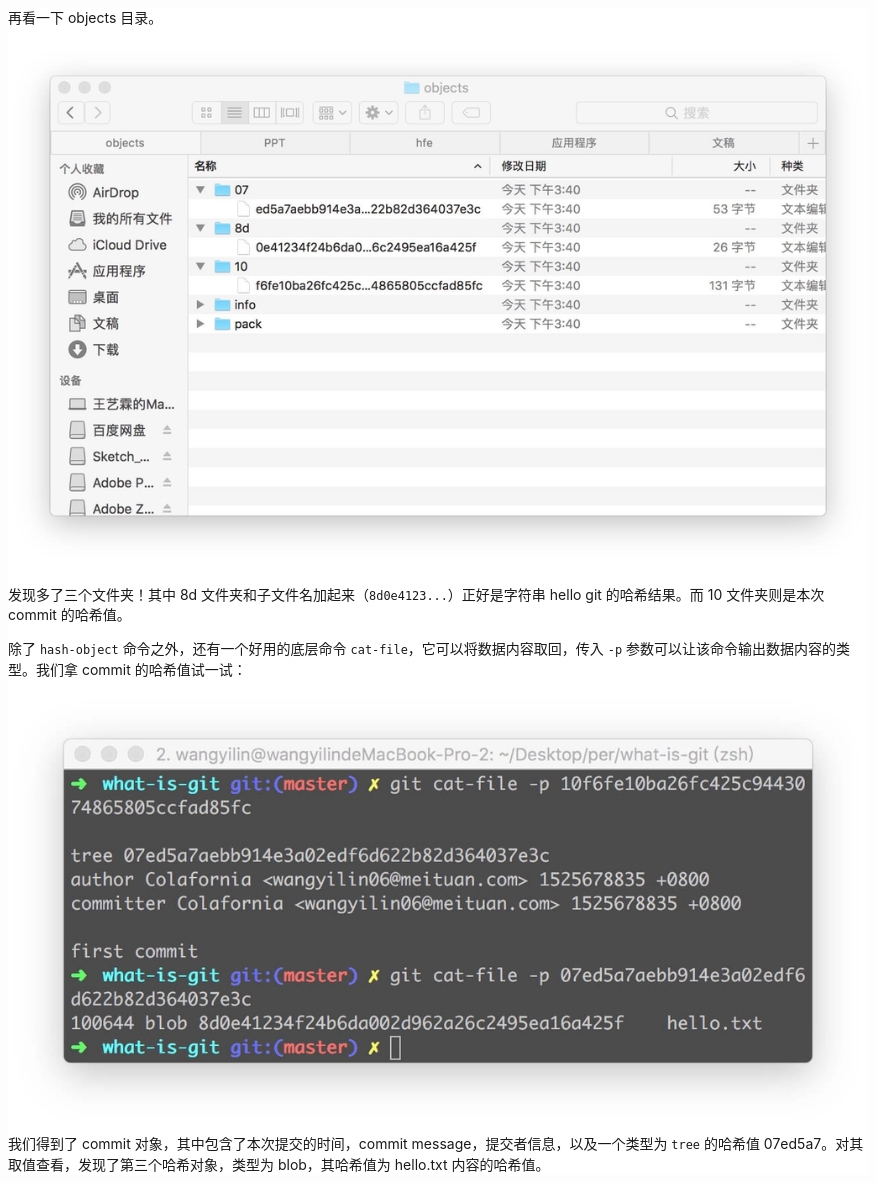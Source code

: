 再看一下 objects 目录。

![](/images/dive-into-git/dive-into-git6.jpg)

发现多了三个文件夹！其中 8d 文件夹和子文件名加起来（`8d0e4123...`）正好是字符串 hello git 的哈希结果。而 10 文件夹则是本次 commit 的哈希值。

除了 `hash-object` 命令之外，还有一个好用的底层命令 `cat-file`，它可以将数据内容取回，传入 `-p` 参数可以让该命令输出数据内容的类型。我们拿 commit 的哈希值试一试：

![dive-into-git9](/images/dive-into-git/dive-into-git9.jpg)
我们得到了 commit 对象，其中包含了本次提交的时间，commit message，提交者信息，以及一个类型为 `tree` 的哈希值 07ed5a7。对其取值查看，发现了第三个哈希对象，类型为 blob，其哈希值为 hello.txt 内容的哈希值。
